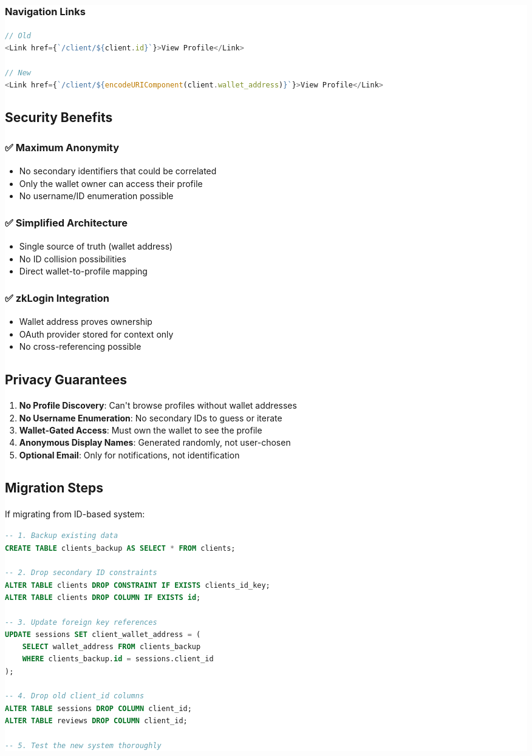 ### Navigation Links
```typescript
// Old
<Link href={`/client/${client.id}`}>View Profile</Link>

// New
<Link href={`/client/${encodeURIComponent(client.wallet_address)}`}>View Profile</Link>
```

## Security Benefits

### ✅ **Maximum Anonymity**
- No secondary identifiers that could be correlated
- Only the wallet owner can access their profile
- No username/ID enumeration possible

### ✅ **Simplified Architecture**
- Single source of truth (wallet address)
- No ID collision possibilities
- Direct wallet-to-profile mapping

### ✅ **zkLogin Integration**
- Wallet address proves ownership
- OAuth provider stored for context only
- No cross-referencing possible

## Privacy Guarantees

1. **No Profile Discovery**: Can't browse profiles without wallet addresses
2. **No Username Enumeration**: No secondary IDs to guess or iterate
3. **Wallet-Gated Access**: Must own the wallet to see the profile
4. **Anonymous Display Names**: Generated randomly, not user-chosen
5. **Optional Email**: Only for notifications, not identification

## Migration Steps

If migrating from ID-based system:

```sql
-- 1. Backup existing data
CREATE TABLE clients_backup AS SELECT * FROM clients;

-- 2. Drop secondary ID constraints
ALTER TABLE clients DROP CONSTRAINT IF EXISTS clients_id_key;
ALTER TABLE clients DROP COLUMN IF EXISTS id;

-- 3. Update foreign key references
UPDATE sessions SET client_wallet_address = (
    SELECT wallet_address FROM clients_backup 
    WHERE clients_backup.id = sessions.client_id
);

-- 4. Drop old client_id columns
ALTER TABLE sessions DROP COLUMN client_id;
ALTER TABLE reviews DROP COLUMN client_id;

-- 5. Test the new system thoroughly
```

